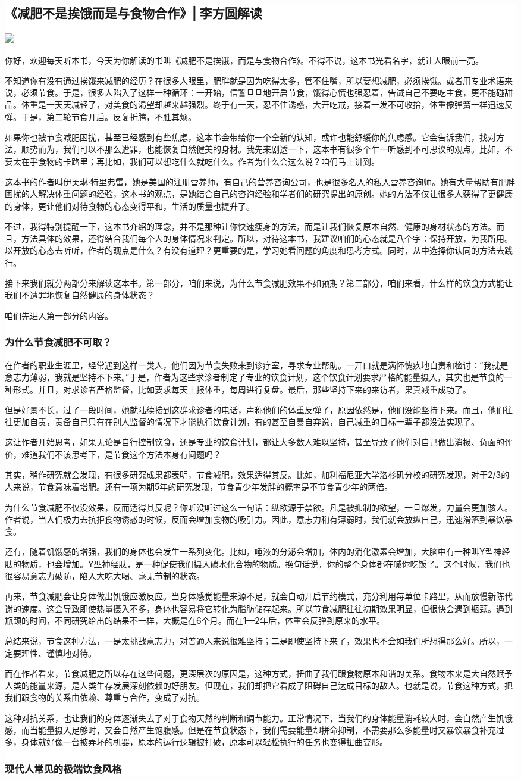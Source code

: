 ## 《减肥不是挨饿而是与食物合作》| 李方圆解读

<img  src="https://piccdn2.umiwi.com/uploader/image/ddarticle/2024112617/1860379677487613608/112617.png" width="1980"/>



你好，欢迎每天听本书，今天为你解读的书叫《减肥不是挨饿，而是与食物合作》。不得不说，这本书光看名字，就让人眼前一亮。

不知道你有没有通过挨饿来减肥的经历？在很多人眼里，肥胖就是因为吃得太多，管不住嘴，所以要想减肥，必须挨饿。或者用专业术语来说，必须节食。于是，很多人陷入了这样一种循环：一开始，信誓旦旦地开启节食，饿得心慌也强忍着，告诫自己不要吃主食，更不能碰甜品。体重是一天天减轻了，对美食的渴望却越来越强烈。终于有一天，忍不住诱惑，大开吃戒，接着一发不可收拾，体重像弹簧一样迅速反弹。于是，第二轮节食开启。反复折腾，不胜其烦。

如果你也被节食减肥困扰，甚至已经感到有些焦虑，这本书会带给你一个全新的认知，或许也能舒缓你的焦虑感。它会告诉我们，找对方法，顺势而为，我们可以不那么遭罪，也能恢复自然健美的身材。我先来剧透一下，这本书有很多个乍一听感到不可思议的观点。比如，不要太在乎食物的卡路里；再比如，我们可以想吃什么就吃什么。作者为什么会这么说？咱们马上讲到。

这本书的作者叫伊芙琳·特里弗雷，她是美国的注册营养师，有自己的营养咨询公司，也是很多名人的私人营养咨询师。她有大量帮助有肥胖困扰的人解决体重问题的经验，这本书的观点，是她结合自己的咨询经验和学者们的研究提出的原创。她的方法不仅让很多人获得了更健康的身体，更让他们对待食物的心态变得平和，生活的质量也提升了。

不过，我得特别提醒一下，这本书介绍的理念，并不是那种让你快速瘦身的方法，而是让我们恢复原本自然、健康的身材状态的方法。而且，方法具体的效果，还得结合我们每个人的身体情况来判定。所以，对待这本书，我建议咱们的心态就是八个字：保持开放，为我所用。以开放的心态去听听，作者的观点是什么？有没有道理？更重要的是，学习她看问题的角度和思考方式。同时，从中选择你认同的方法去践行。

接下来我们就分两部分来解读这本书。第一部分，咱们来说，为什么节食减肥效果不如预期？第二部分，咱们来看，什么样的饮食方式能让我们不遭罪地恢复自然健康的身体状态？



咱们先进入第一部分的内容。

### 为什么节食减肥不可取？

在作者的职业生涯里，经常遇到这样一类人，他们因为节食失败来到诊疗室，寻求专业帮助。一开口就是满怀愧疚地自责和检讨：“我就是意志力薄弱，我就是坚持不下来。”于是，作者为这些求诊者制定了专业的饮食计划，这个饮食计划要求严格的能量摄入，其实也是节食的一种形式。并且，对求诊者严格监督，比如要求每天上报体重，每周进行复盘。最后，那些坚持下来的来访者，果真减重成功了。

但是好景不长，过了一段时间，她就陆续接到这群求诊者的电话，声称他们的体重反弹了，原因依然是，他们没能坚持下来。而且，他们往往更加自责，责备自己只有在别人监督的情况下才能执行饮食计划，有的甚至自暴自弃说，自己减重的目标一辈子都没法实现了。

这让作者开始思考，如果无论是自行控制饮食，还是专业的饮食计划，都让大多数人难以坚持，甚至导致了他们对自己做出消极、负面的评价，难道我们不该思考下，是节食这个方法本身有问题吗？

其实，稍作研究就会发现，有很多研究成果都表明，节食减肥，效果适得其反。比如，加利福尼亚大学洛杉矶分校的研究发现，对于2/3的人来说，节食意味着增肥。还有一项为期5年的研究发现，节食青少年发胖的概率是不节食青少年的两倍。

为什么节食减肥不仅没效果，反而适得其反呢？你听没听过这么一句话：纵欲源于禁欲。凡是被抑制的欲望，一旦爆发，力量会更加骇人。作者说，当人们极力去抗拒食物诱惑的时候，反而会增加食物的吸引力。因此，意志力稍有薄弱时，我们就会放纵自己，迅速滑落到暴饮暴食。

还有，随着饥饿感的增强，我们的身体也会发生一系列变化。比如，唾液的分泌会增加，体内的消化激素会增加，大脑中有一种叫Y型神经肽的物质，也会增加。Y型神经肽，是一种促使我们摄入碳水化合物的物质。换句话说，你的整个身体都在喊你吃饭了。这个时候，我们也很容易意志力破防，陷入大吃大喝、毫无节制的状态。

再来，节食减肥会让身体做出饥饿应激反应。当身体感觉能量来源不足，就会自动开启节约模式，充分利用每单位卡路里，从而放慢新陈代谢的速度。这会导致即使热量摄入不多，身体也容易将它转化为脂肪储存起来。所以节食减肥往往初期效果明显，但很快会遇到瓶颈。遇到瓶颈的时间，不同研究给出的结果不一样，大概是在6个月。而在1—2年后，体重会反弹到原来的水平。

总结来说，节食这种方法，一是太挑战意志力，对普通人来说很难坚持；二是即使坚持下来了，效果也不会如我们所想得那么好。所以，一定要理性、谨慎地对待。

而在作者看来，节食减肥之所以存在这些问题，更深层次的原因是，这种方式，扭曲了我们跟食物原本和谐的关系。食物本来是大自然赋予人类的能量来源，是人类生存发展深刻依赖的好朋友。但现在，我们却把它看成了阻碍自己达成目标的敌人。也就是说，节食这种方式，把我们跟食物的关系由依赖、尊重与合作，变成了对抗。

这种对抗关系，也让我们的身体逐渐失去了对于食物天然的判断和调节能力。正常情况下，当我们的身体能量消耗较大时，会自然产生饥饿感，而当能量摄入足够时，又会自然产生饱腹感。但是在节食状态下，我们需要能量却拼命抑制，不需要那么多能量时又暴饮暴食补充过多，身体就好像一台被弄坏的机器，原本的运行逻辑被打破，原本可以轻松执行的任务也变得扭曲变形。

### 现代人常见的极端饮食风格
